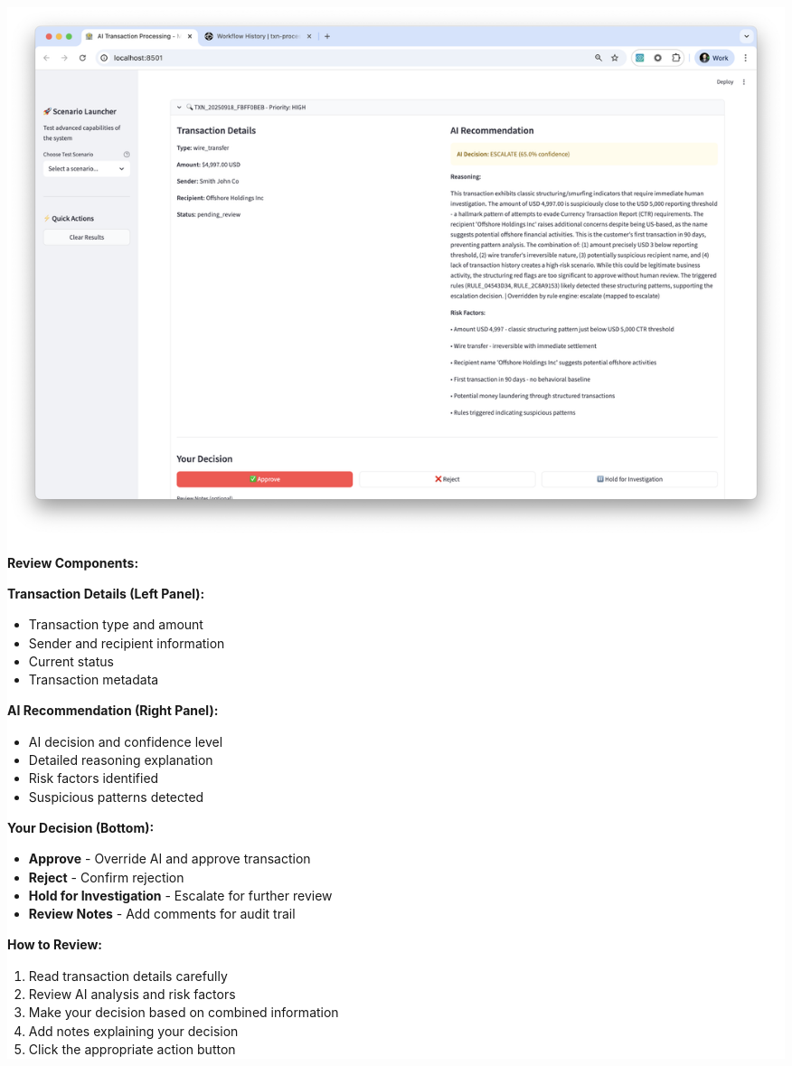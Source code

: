 ![Human Review Detail](images/ui-human-review-detail.png)

**Review Components:**

**Transaction Details (Left Panel):**
- Transaction type and amount
- Sender and recipient information
- Current status
- Transaction metadata

**AI Recommendation (Right Panel):**
- AI decision and confidence level
- Detailed reasoning explanation
- Risk factors identified
- Suspicious patterns detected

**Your Decision (Bottom):**
- **Approve** - Override AI and approve transaction
- **Reject** - Confirm rejection
- **Hold for Investigation** - Escalate for further review
- **Review Notes** - Add comments for audit trail

**How to Review:**
1. Read transaction details carefully
2. Review AI analysis and risk factors
3. Make your decision based on combined information
4. Add notes explaining your decision
5. Click the appropriate action button
